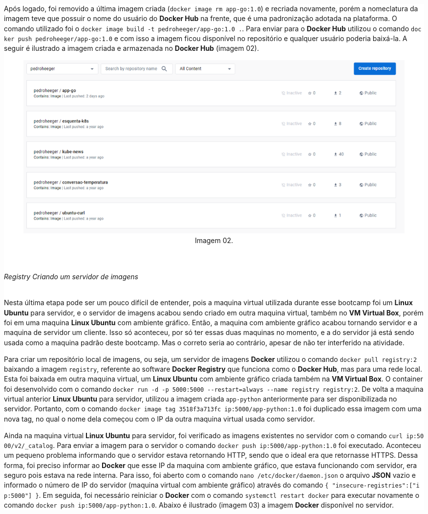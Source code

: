 Após logado, foi removido a última imagem criada (`docker image rm app-go:1.0`) e recriada novamente, porém a nomeclatura da imagem teve que possuir o nome do usuário do **Docker Hub** na frente, que é uma padronização adotada na plataforma. O comando utilizado foi o `docker image build -t pedroheeger/app-go:1.0 .`. Para enviar para o **Docker Hub** utilizou o comando `docker push pedroheeger/app-go:1.0` e com isso a imagem ficou disponível no repositório e qualquer usuário poderia baixá-la. A seguir é ilustrado a imagem criada e armazenada no **Docker Hub** (imagem 02).

<div align="Center"><figure>
    <img src="../0-aux/md2-img02.png" alt="img02"><br>
    <figcaption>Imagem 02.</figcaption>
</figure></div><br>

###### Registry Criando um servidor de imagens
Nesta última etapa pode ser um pouco difícil de entender, pois a maquina virtual utilizada durante esse bootcamp foi um **Linux Ubuntu** para servidor, e o servidor de imagens acabou sendo criado em outra maquina virtual, também no **VM Virtual Box**, porém foi em uma maquina **Linux Ubuntu** com ambiente gráfico. Então, a maquina com ambiente gráfico acabou tornando servidor e a maquina de servidor um cliente. Isso só aconteceu, por só ter essas duas maquinas no momento, e a do servidor já está sendo usada como a maquina padrão deste bootcamp. Mas o correto seria ao contrário, apesar de não ter interferido na atividade.

Para criar um repositório local de imagens, ou seja, um servidor de imagens **Docker** utilizou o comando `docker pull registry:2` baixando a imagem `registry`, referente ao software **Docker Registry** que funciona como o **Docker Hub**, mas para uma rede local. Esta foi baixada em outra maquina virtual, um **Linux Ubuntu** com ambiente gráfico criada também na **VM Virtual Box**. O container foi desenvolvido com o comando `docker run -d -p 5000:5000 --restart=always --name registry registry:2`. De volta a maquina virtual anterior **Linux Ubuntu** para servidor, utilizou a imagem criada `app-python` anteriormente para ser disponibilizada no servidor. Portanto, com o comando `docker image tag 3518f3a713fc ip:5000/app-python:1.0` foi duplicado essa imagem com uma nova tag, no qual o nome dela começou com o IP da outra maquina virtual usada como servidor.

Ainda na maquina virtual **Linux Ubuntu** para servidor, foi verificado as imagens existentes no servidor com o comando `curl ip:5000/v2/_catalog`. Para enviar a imagem para o servidor o comando `docker push ip:5000/app-python:1.0` foi executado. Aconteceu um pequeno problema informando que o servidor estava retornando HTTP, sendo que o ideal era que retornasse HTTPS. Dessa forma, foi preciso informar ao **Docker** que esse IP da maquina com ambiente gráfico, que estava funcionando com servidor, era seguro pois estava na rede interna. Para isso, foi aberto com o comando `nano /etc/docker/daemon.json` o arquivo **JSON** vazio e informado o número de IP do servidor (maquina virtual com ambiente gráfico) através do comando `{ "insecure-registries":["ip:5000"] }`. Em seguida, foi necessário reiniciar o **Docker** com o comando `systemctl restart docker` para executar novamente o comando `docker push ip:5000/app-python:1.0`. Abaixo é ilustrado (imagem 03) a imagem **Docker** disponível no servidor.

